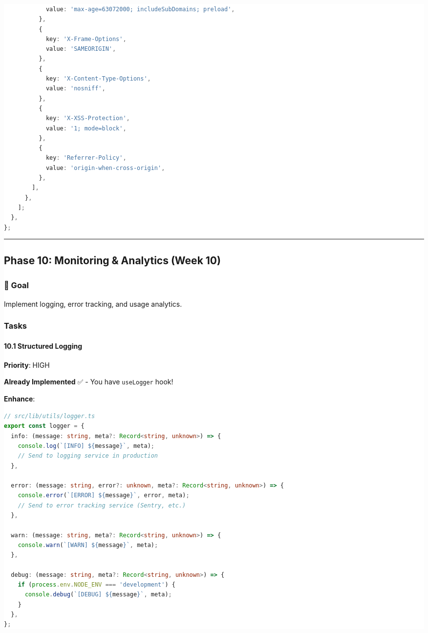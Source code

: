 ```typescript
            value: 'max-age=63072000; includeSubDomains; preload',
          },
          {
            key: 'X-Frame-Options',
            value: 'SAMEORIGIN',
          },
          {
            key: 'X-Content-Type-Options',
            value: 'nosniff',
          },
          {
            key: 'X-XSS-Protection',
            value: '1; mode=block',
          },
          {
            key: 'Referrer-Policy',
            value: 'origin-when-cross-origin',
          },
        ],
      },
    ];
  },
};
```

---

## Phase 10: Monitoring & Analytics (Week 10)

### 🎯 Goal
Implement logging, error tracking, and usage analytics.

### Tasks

#### 10.1 Structured Logging
**Priority**: HIGH

**Already Implemented** ✅ - You have `useLogger` hook!

**Enhance**:
```typescript
// src/lib/utils/logger.ts
export const logger = {
  info: (message: string, meta?: Record<string, unknown>) => {
    console.log(`[INFO] ${message}`, meta);
    // Send to logging service in production
  },

  error: (message: string, error?: unknown, meta?: Record<string, unknown>) => {
    console.error(`[ERROR] ${message}`, error, meta);
    // Send to error tracking service (Sentry, etc.)
  },

  warn: (message: string, meta?: Record<string, unknown>) => {
    console.warn(`[WARN] ${message}`, meta);
  },

  debug: (message: string, meta?: Record<string, unknown>) => {
    if (process.env.NODE_ENV === 'development') {
      console.debug(`[DEBUG] ${message}`, meta);
    }
  },
};
```